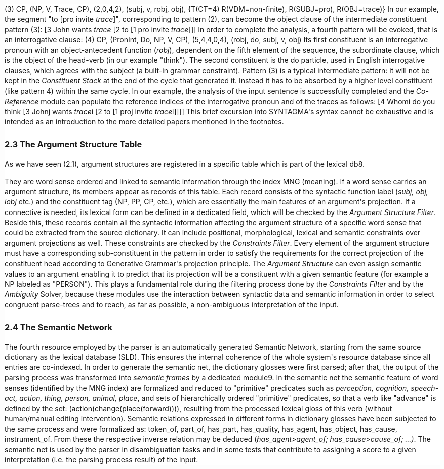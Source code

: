 (3) CP, (NP, V, Trace, CP), (2,0,4,2), (subj, v, robj, obj), {T(CT=4) R(VDM=non-finite), R(SUBJ=pro), 
R(OBJ=trace)} 
In our example, the segment "to [pro invite *trace*]", corresponding to pattern (2), can become the object clause of the intermediate constituent pattern (3):
[3 John wants *trace* [2 to [1 pro invite *trace*]]]
In order to complete the analysis, a fourth pattern will be evoked, that is an interrogative clause:
(4) CP, (PronInt, Do, NP, V, CP), (5,4,4,0,4), (robj, do, subj, v, obj)
Its first constituent is an interrogative pronoun with an object-antecedent function (*robj*), dependent on the fifth element of the sequence, the subordinate clause, which is the object of the head-verb (in our example "think"). The second constituent is the do particle, used in English interrogative clauses, which agrees with the subject (a built-in grammar constraint). Pattern (3) is a typical intermediate pattern: it will not be kept in the *Constituent Stack* at the end of the cycle that generated it. Instead it has to be absorbed by a higher level constituent (like pattern 4) within the same cycle. In our example, the analysis of the input sentence is successfully completed and the *Co-Reference* module can populate the reference indices of the interrogative pronoun and of the traces as follows:
[4 Whomi do you think [3 Johnj wants *trace*i [2 to [1 proj invite *trace*i]]]]
This brief excursion into SYNTAGMA's syntax cannot be exhaustive and is intended as an introduction to the more detailed papers mentioned in the footnotes.

### 2.3 The Argument Structure Table

As we have seen (2.1), argument structures are registered in a specific table which is part of the lexical db8.

They are word sense ordered and linked to semantic information through the index MNG (meaning). If a word sense carries an argument structure, its members appear as records of this table. Each record consists of the syntactic function label (*subj, obj, iobj* etc.) and the constituent tag (NP, PP, CP, etc.), which are essentially the main features of an argument's projection. If a connective is needed, its lexical form can be defined in a dedicated field, which will be checked by the *Argument Structure Filter*. Beside this, these records contain all the syntactic information affecting the argument structure of a specific word sense that could be extracted from the source dictionary. It can include positional, morphological, lexical and semantic constraints over argument projections as well. These constraints are checked by the *Constraints Filter*. Every element of the argument structure must have a corresponding sub-constituent in the pattern in order to satisfy the requirements for the correct projection of the constituent head according to Generative Grammar's projection principle. The *Argument Structure* can even assign semantic values to an argument enabling it to predict that its projection will be a constituent with a given semantic feature (for example a NP labeled as "PERSON"). This plays a fundamental role during the filtering process done by the *Constraints Filter* and by the *Ambiguity* Solver, because these modules use the interaction between syntactic data and semantic information in order to select congruent parse-trees and to reach, as far as possible, a non-ambiguous interpretation of the input.

### 2.4 The Semantic Network

The fourth resource employed by the parser is an automatically generated Semantic Network, starting from the same source dictionary as the lexical database (SLD). This ensures the internal coherence of the whole system's resource database since all entries are co-indexed. In order to generate the semantic net, the dictionary glosses were first parsed; after that, the output of the parsing process was transformed into *semantic frames* by a dedicated module9. In the semantic net the semantic feature of word senses (identified by the MNG index) are formalized and reduced to "primitive" predicates such as *perception, cognition, speech-act, action, thing, person, animal, place*, and sets of hierarchically ordered "primitive" predicates, so that a verb like "advance" is defined by the set: (action(change(place(forward)))), resulting from the processed lexical gloss of this verb (without human/manual editing intervention). Semantic relations expressed in different forms in dictionary glosses have been subjected to the same process and were formalized as: token_of, part_of, has_part, has_quality, has_agent, has_object, has_cause, instrument_of. From these the respective inverse relation may be deduced (*has_agent>agent_of; has_cause>cause_of; ...)*. The semantic net is used by the parser in disambiguation tasks and in some tests that contribute to assigning a score to a given interpretation (i.e. the parsing process result) of the input. 
